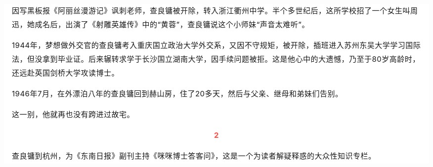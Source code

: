 <p style="margin-left: 16px;margin-right: 16px;line-height: 2em;">
<span style="font-size: 15px;letter-spacing: 0.5px;">
          因写黑板报《阿丽丝漫游记》讽刺老师，查良镛被开除，转入浙江衢州中学。半个多世纪后，这所学校招了一个女生叫周迅，她成名后，出演了《射雕英雄传》中的“黄蓉”，查良镛说这个小师妹“声音太难听”。
         </span>
</p>
<p style="margin-left: 16px;margin-right: 16px;line-height: 2em;">
<span style="font-size: 15px;letter-spacing: 0.5px;">
</span>
</p>
<p style="margin-left: 16px;margin-right: 16px;line-height: 2em;">
<span style="font-size: 15px;letter-spacing: 0.5px;">
          1944年，梦想做外交官的查良镛考入重庆国立政治大学外交系，又因不守规矩，被开除，插班进入苏州东吴大学学习国际法，但没拿到毕业证。后来辗转求学于长沙国立湖南大学，因手续问题被拒。这是他心中的大遗憾，乃至于80岁高龄时，还远赴英国剑桥大学攻读博士。
         </span>
</p>
<p style="margin-left: 16px;margin-right: 16px;line-height: 2em;">
<span style="font-size: 15px;letter-spacing: 0.5px;">
</span>
</p>
<p style="margin-left: 16px;margin-right: 16px;line-height: 2em;">
<span style="font-size: 15px;letter-spacing: 0.5px;">
          1946年7月，在外漂泊八年的查良镛回到赫山房，住了20多天，然后与父亲、继母和弟妹们告别。
         </span>
</p>
<p style="margin-left: 16px;margin-right: 16px;line-height: 2em;">
<span style="font-size: 15px;letter-spacing: 0.5px;">
</span>
</p>
<p style="margin-left: 16px;margin-right: 16px;line-height: 2em;">
<span style="font-size: 15px;letter-spacing: 0.5px;">
          这一别，他就再也没有跨进过故宅。
         </span>
</p>
<p style="margin-left: 16px;margin-right: 16px;line-height: 2em;">
<span style="font-size: 15px;letter-spacing: 0.5px;">
</span>
</p>
<p style="margin-left: 16px;margin-right: 16px;line-height: 2em;">
<span style="font-size: 15px;letter-spacing: 0.5px;">
</span>
</p>
<p style="text-align: center;margin-left: 16px;margin-right: 16px;line-height: 2em;">
<span style="font-size: 15px;letter-spacing: 0.5px;">
<strong>
<span style="font-size: 15px;letter-spacing: 0.5px;color: rgb(255, 76, 65);">
            2
           </span>
</strong>
</span>
</p>
<p style="margin-left: 16px;margin-right: 16px;line-height: 2em;">
<span style="font-size: 15px;letter-spacing: 0.5px;">
</span>
</p>
<p style="margin-left: 16px;margin-right: 16px;line-height: 2em;">
<span style="font-size: 15px;letter-spacing: 0.5px;">
</span>
</p>
<p style="margin-left: 16px;margin-right: 16px;line-height: 2em;">
<span style="font-size: 15px;letter-spacing: 0.5px;">
          查良镛到杭州，为《东南日报》副刊主持《咪咪博士答客问》，这是一个为读者解疑释惑的大众性知识专栏。
         </span>
</p>
<p style="margin-left: 16px;margin-right: 16px;line-height: 2em;">